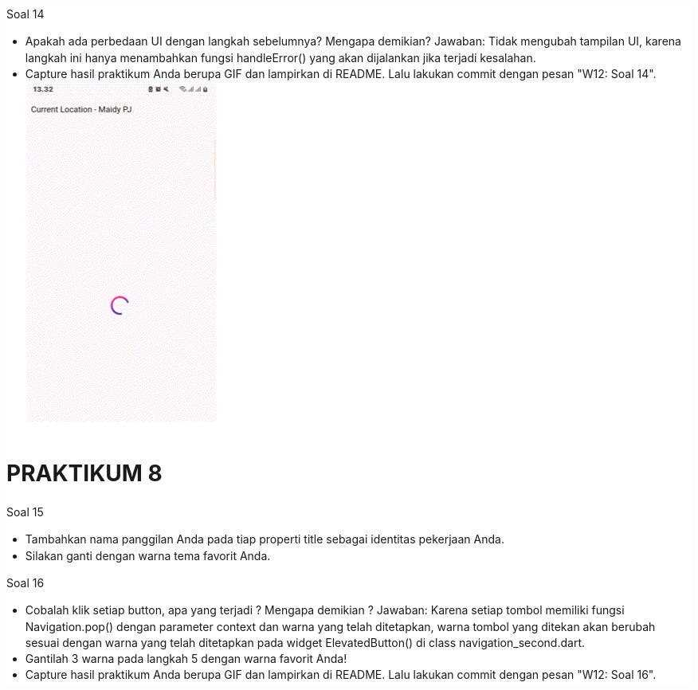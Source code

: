 Soal 14
- Apakah ada perbedaan UI dengan langkah sebelumnya? Mengapa demikian?
     Jawaban: Tidak mengubah tampilan UI, karena langkah ini hanya menambahkan fungsi handleError() yang akan dijalankan jika terjadi kesalahan.
- Capture hasil praktikum Anda berupa GIF dan lampirkan di README. Lalu lakukan commit dengan pesan "W12: Soal 14".
![Screenshot hello_world](docs/soal14.gif)

# PRAKTIKUM 8
Soal 15
- Tambahkan nama panggilan Anda pada tiap properti title sebagai identitas pekerjaan Anda.
- Silakan ganti dengan warna tema favorit Anda.

Soal 16
- Cobalah klik setiap button, apa yang terjadi ? Mengapa demikian ?
     Jawaban: Karena setiap tombol memiliki fungsi Navigation.pop() dengan parameter context dan warna yang telah ditetapkan, warna tombol yang ditekan akan berubah sesuai dengan warna yang telah ditetapkan pada widget ElevatedButton() di class navigation_second.dart.
- Gantilah 3 warna pada langkah 5 dengan warna favorit Anda!
- Capture hasil praktikum Anda berupa GIF dan lampirkan di README. Lalu lakukan commit dengan pesan "W12: Soal 16".
